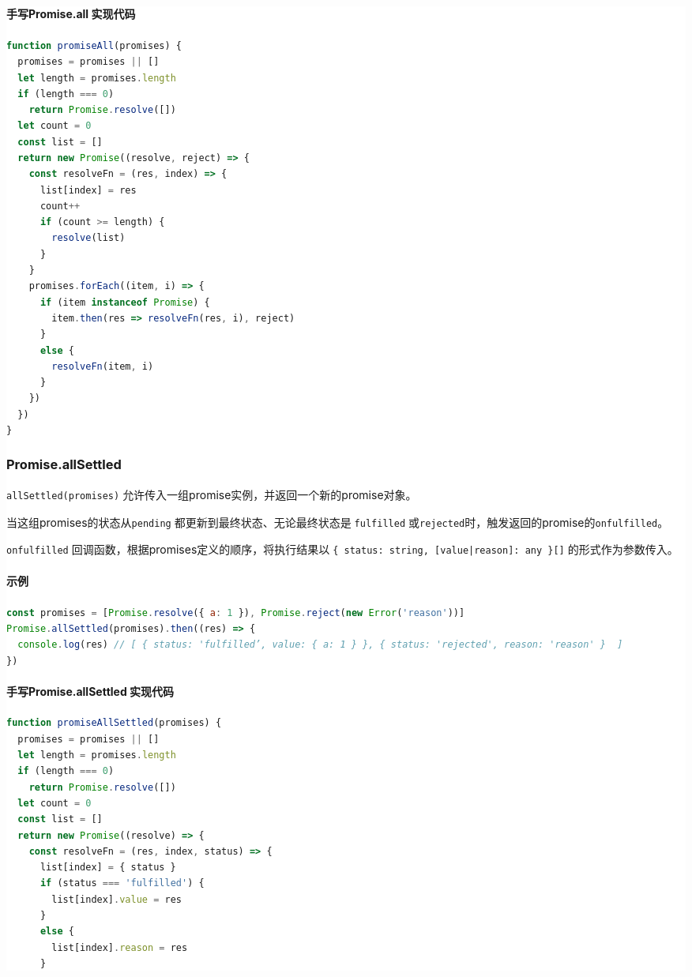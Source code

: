 #### 手写Promise.all 实现代码

```js
function promiseAll(promises) {
  promises = promises || []
  let length = promises.length
  if (length === 0)
    return Promise.resolve([])
  let count = 0
  const list = []
  return new Promise((resolve, reject) => {
    const resolveFn = (res, index) => {
      list[index] = res
      count++
      if (count >= length) {
        resolve(list)
      }
    }
    promises.forEach((item, i) => {
      if (item instanceof Promise) {
        item.then(res => resolveFn(res, i), reject)
      }
      else {
        resolveFn(item, i)
      }
    })
  })
}
```

### Promise.allSettled

`allSettled(promises)` 允许传入一组promise实例，并返回一个新的promise对象。

当这组promises的状态从`pending` 都更新到最终状态、无论最终状态是 `fulfilled` 或`rejected`时，触发返回的promise的`onfulfilled`。

`onfulfilled` 回调函数，根据promises定义的顺序，将执行结果以 `{ status: string, [value|reason]: any }[]` 的形式作为参数传入。

#### 示例

```js
const promises = [Promise.resolve({ a: 1 }), Promise.reject(new Error('reason'))]
Promise.allSettled(promises).then((res) => {
  console.log(res) // [ { status: 'fulfilled’, value: { a: 1 } }, { status: 'rejected', reason: 'reason' }  ]
})
```

#### 手写Promise.allSettled 实现代码

```js
function promiseAllSettled(promises) {
  promises = promises || []
  let length = promises.length
  if (length === 0)
    return Promise.resolve([])
  let count = 0
  const list = []
  return new Promise((resolve) => {
    const resolveFn = (res, index, status) => {
      list[index] = { status }
      if (status === 'fulfilled') {
        list[index].value = res
      }
      else {
        list[index].reason = res
      }
```